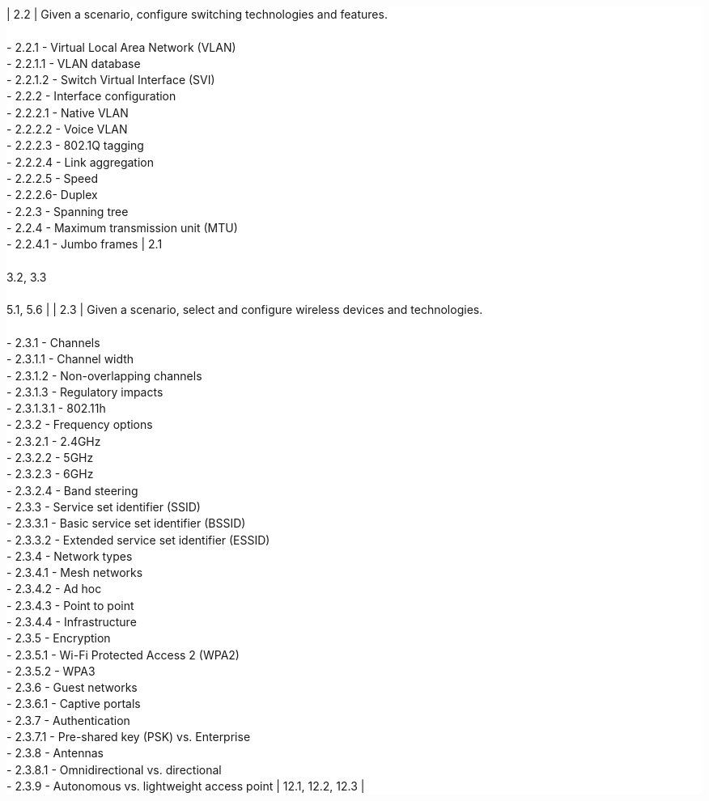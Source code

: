 | 2.2 | Given a scenario, configure switching technologies and features.<br><br>- 2.2.1 - Virtual Local Area Network (VLAN)<br>    - 2.2.1.1 - VLAN database<br>    - 2.2.1.2 - Switch Virtual Interface (SVI)<br>- 2.2.2 - Interface configuration<br>    - 2.2.2.1 - Native VLAN<br>    - 2.2.2.2 - Voice VLAN<br>    - 2.2.2.3 - 802.1Q tagging<br>    - 2.2.2.4 - Link aggregation<br>    - 2.2.2.5 - Speed<br>    - 2.2.2.6- Duplex<br>- 2.2.3 - Spanning tree<br>- 2.2.4 - Maximum transmission unit (MTU)<br>    - 2.2.4.1 - Jumbo frames                                                                                                                                                                                                                                                                                                                                                                                                                                                                                                                                                                                                                                                                                                                                                                                                                                                                                                                                                                                                                                                                                                                                                                                                                                                                                                                                                                                                                                               | 2.1<br><br>3.2, 3.3<br><br>5.1, 5.6                                                                                                                           |
| 2.3 | Given a scenario, select and configure wireless devices and technologies.<br><br>- 2.3.1 - Channels<br>    - 2.3.1.1 - Channel width<br>    - 2.3.1.2 - Non-overlapping channels<br>    - 2.3.1.3 - Regulatory impacts<br>    - 2.3.1.3.1 - 802.11h<br>- 2.3.2 - Frequency options<br>    - 2.3.2.1 - 2.4GHz<br>    - 2.3.2.2 - 5GHz<br>    - 2.3.2.3 - 6GHz<br>    - 2.3.2.4 - Band steering<br>- 2.3.3 - Service set identifier (SSID)<br>    - 2.3.3.1 - Basic service set identifier (BSSID)<br>    - 2.3.3.2 - Extended service set identifier (ESSID)<br>- 2.3.4 - Network types<br>    - 2.3.4.1 - Mesh networks<br>    - 2.3.4.2 - Ad hoc<br>    - 2.3.4.3 - Point to point<br>    - 2.3.4.4 - Infrastructure<br>- 2.3.5 - Encryption<br>    - 2.3.5.1 - Wi-Fi Protected Access 2 (WPA2)<br>    - 2.3.5.2 - WPA3<br>- 2.3.6 - Guest networks<br>    - 2.3.6.1 - Captive portals<br>- 2.3.7 - Authentication<br>    - 2.3.7.1 - Pre-shared key (PSK) vs. Enterprise<br>- 2.3.8 - Antennas<br>    - 2.3.8.1 - Omnidirectional vs. directional<br>- 2.3.9 - Autonomous vs. lightweight access point                                                                                                                                                                                                                                                                                                                                                                                                                                                                                                                                                                                                                                                                                                                                                                                                                                                                               | 12.1, 12.2, 12.3                                                                                                                                              |